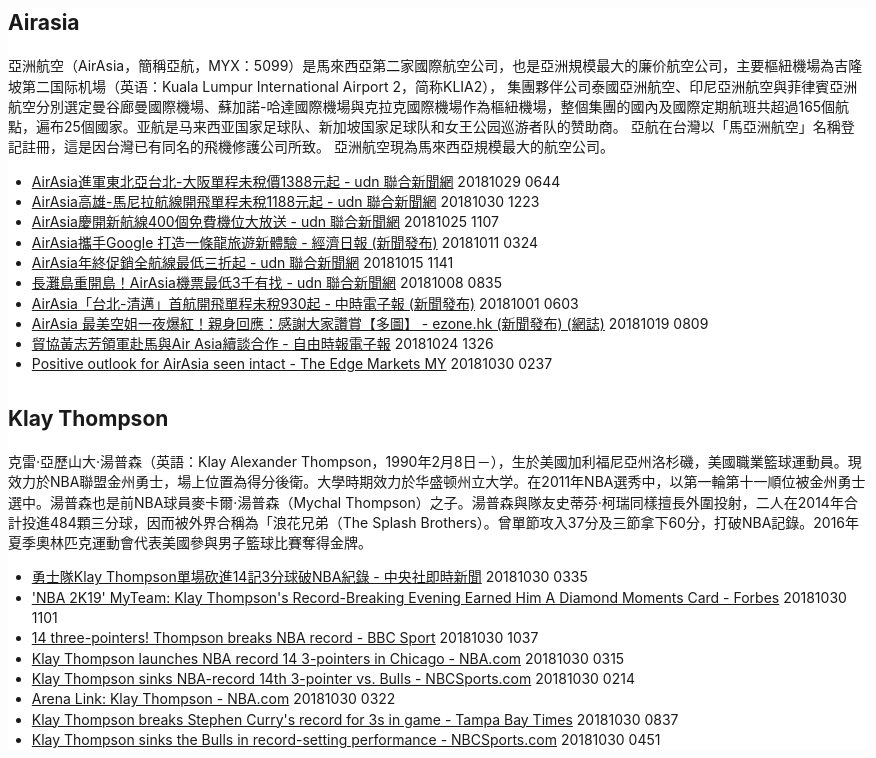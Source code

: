 ## Airasia

亞洲航空（AirAsia，簡稱亞航，MYX：5099）是馬來西亞第二家國際航空公司，也是亞洲規模最大的廉价航空公司，主要樞紐機場為吉隆坡第二国际机場（英语：Kuala Lumpur International Airport 2，简称KLIA2）， 集團夥伴公司泰國亞洲航空、印尼亞洲航空與菲律賓亞洲航空分別選定曼谷廊曼國際機場、蘇加諾-哈達國際機場與克拉克國際機場作為樞紐機場，整個集團的國內及國際定期航班共超過165個航點，遍布25個國家。亚航是马来西亚国家足球队、新加坡国家足球队和女王公园巡游者队的赞助商。
亞航在台灣以「馬亞洲航空」名稱登記註冊，這是因台灣已有同名的飛機修護公司所致。
亞洲航空現為馬來西亞規模最大的航空公司。
- [AirAsia進軍東北亞台北-大阪單程未稅價1388元起 - udn 聯合新聞網](https://udn.com/news/story/7241/3448850 "AirAsia進軍東北亞台北-大阪單程未稅價1388元起 - udn 聯合新聞網") 20181029 0644
- [AirAsia高雄-馬尼拉航線開飛單程未稅1188元起 - udn 聯合新聞網](https://udn.com/news/story/7241/3451504 "AirAsia高雄-馬尼拉航線開飛單程未稅1188元起 - udn 聯合新聞網") 20181030 1223
- [AirAsia慶開新航線400個免費機位大放送 - udn 聯合新聞網](https://udn.com/news/story/7266/3442629 "AirAsia慶開新航線400個免費機位大放送 - udn 聯合新聞網") 20181025 1107
- [AirAsia攜手Google 打造一條龍旅遊新體驗 - 經濟日報 (新聞發布)](https://money.udn.com/money/story/5640/3415507 "AirAsia攜手Google 打造一條龍旅遊新體驗 - 經濟日報 (新聞發布)") 20181011 0324
- [AirAsia年終促銷全航線最低三折起 - udn 聯合新聞網](https://udn.com/news/story/7239/3423279 "AirAsia年終促銷全航線最低三折起 - udn 聯合新聞網") 20181015 1141
- [長灘島重開島！AirAsia機票最低3千有找 - udn 聯合新聞網](https://udn.com/news/story/7266/3410522 "長灘島重開島！AirAsia機票最低3千有找 - udn 聯合新聞網") 20181008 0835
- [AirAsia「台北-清邁」首航開飛單程未稅930起 - 中時電子報 (新聞發布)](https://www.chinatimes.com/realtimenews/20181001002026-260405 "AirAsia「台北-清邁」首航開飛單程未稅930起 - 中時電子報 (新聞發布)") 20181001 0603
- [AirAsia 最美空姐一夜爆紅！親身回應：感謝大家讚賞【多圖】 - ezone.hk (新聞發布) (網誌)](https://ezone.ulifestyle.com.hk/article/2189198/AirAsia%20%E6%9C%80%E7%BE%8E%E7%A9%BA%E5%A7%90%E4%B8%80%E5%A4%9C%E7%88%86%E7%B4%85%EF%BC%81%E8%A6%AA%E8%BA%AB%E5%9B%9E%E6%87%89%EF%BC%9A%E6%84%9F%E8%AC%9D%E5%A4%A7%E5%AE%B6%E8%AE%9A%E8%B3%9E%E3%80%90%E5%A4%9A%E5%9C%96%E3%80%91 "AirAsia 最美空姐一夜爆紅！親身回應：感謝大家讚賞【多圖】 - ezone.hk (新聞發布) (網誌)") 20181019 0809
- [貿協黃志芳領軍赴馬與Air Asia續談合作 - 自由時報電子報](http://ec.ltn.com.tw/article/breakingnews/2591172 "貿協黃志芳領軍赴馬與Air Asia續談合作 - 自由時報電子報") 20181024 1326
- [Positive outlook for AirAsia seen intact - The Edge Markets MY](http://www.theedgemarkets.com/article/positive-outlook-airasia-seen-intact "Positive outlook for AirAsia seen intact - The Edge Markets MY") 20181030 0237

## Klay Thompson

克雷·亞歷山大·湯普森（英語：Klay Alexander Thompson，1990年2月8日－），生於美國加利福尼亞州洛杉磯，美國職業籃球運動員。現效力於NBA聯盟金州勇士，場上位置為得分後衛。大學時期效力於华盛顿州立大学。在2011年NBA選秀中，以第一輪第十一順位被金州勇士選中。湯普森也是前NBA球員麥卡爾·湯普森（Mychal Thompson）之子。湯普森與隊友史蒂芬·柯瑞同樣擅長外圍投射，二人在2014年合計投進484顆三分球，因而被外界合稱為「浪花兄弟（The Splash Brothers）。曾單節攻入37分及三節拿下60分，打破NBA記錄。2016年夏季奧林匹克運動會代表美國參與男子籃球比賽奪得金牌。
- [勇士隊Klay Thompson單場砍進14記3分球破NBA紀錄 - 中央社即時新聞](https://www.cna.com.tw/news/firstnews/201810300059.aspx "勇士隊Klay Thompson單場砍進14記3分球破NBA紀錄 - 中央社即時新聞") 20181030 0335
- ['NBA 2K19' MyTeam: Klay Thompson's Record-Breaking Evening Earned Him A Diamond Moments Card - Forbes](https://www.forbes.com/sites/brianmazique/2018/10/30/nba-2k19-myteam-klay-thompsons-record-breaking-evening-earned-him-a-diamond-moments-card/ "'NBA 2K19' MyTeam: Klay Thompson's Record-Breaking Evening Earned Him A Diamond Moments Card - Forbes") 20181030 1101
- [14 three-pointers! Thompson breaks NBA record - BBC Sport](https://www.bbc.co.uk/sport/av/basketball/46030186 "14 three-pointers! Thompson breaks NBA record - BBC Sport") 20181030 1037
- [Klay Thompson launches NBA record 14 3-pointers in Chicago - NBA.com](http://www.nba.com/video/2018/10/29/20181029-gametime-thompson-record-break-down "Klay Thompson launches NBA record 14 3-pointers in Chicago - NBA.com") 20181030 0315
- [Klay Thompson sinks NBA-record 14th 3-pointer vs. Bulls - NBCSports.com](https://www.nbcsports.com/bayarea/video/klay-thompson-sinks-nba-record-14th-3-pointer-vs-bulls "Klay Thompson sinks NBA-record 14th 3-pointer vs. Bulls - NBCSports.com") 20181030 0214
- [Arena Link: Klay Thompson - NBA.com](http://www.nba.com/video/2018/10/29/20181029-arena-link-klay-thompson "Arena Link: Klay Thompson - NBA.com") 20181030 0322
- [Klay Thompson breaks Stephen Curry's record for 3s in game - Tampa Bay Times](http://www.tampabay.com/ap/national/klay-thompson-breaks-stephen-currys-record-for-s-in-game-ap_national38ea43c3bcd644f1989618ea3daff762 "Klay Thompson breaks Stephen Curry's record for 3s in game - Tampa Bay Times") 20181030 0837
- [Klay Thompson sinks the Bulls in record-setting performance - NBCSports.com](https://www.nbcsports.com/chicago/video/klay-thompson-sinks-bulls-record-setting-performance "Klay Thompson sinks the Bulls in record-setting performance - NBCSports.com") 20181030 0451